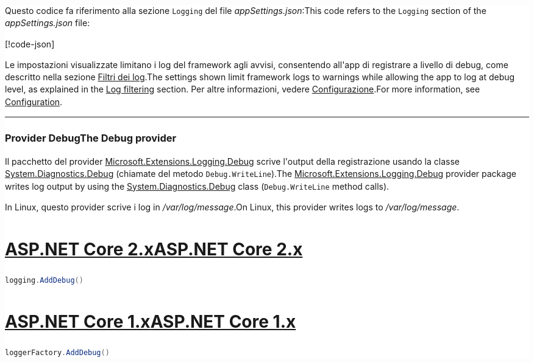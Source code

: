 <span data-ttu-id="b895f-357">Questo codice fa riferimento alla sezione `Logging` del file *appSettings.json*:</span><span class="sxs-lookup"><span data-stu-id="b895f-357">This code refers to the `Logging` section of the *appSettings.json* file:</span></span>

[!code-json[](index/sample//appsettings.json)]

<span data-ttu-id="b895f-358">Le impostazioni visualizzate limitano i log del framework agli avvisi, consentendo all'app di registrare a livello di debug, come descritto nella sezione [Filtri dei log](#log-filtering).</span><span class="sxs-lookup"><span data-stu-id="b895f-358">The settings shown limit framework logs to warnings while allowing the app to log at debug level, as explained in the [Log filtering](#log-filtering) section.</span></span> <span data-ttu-id="b895f-359">Per altre informazioni, vedere [Configurazione](xref:fundamentals/configuration/index).</span><span class="sxs-lookup"><span data-stu-id="b895f-359">For more information, see [Configuration](xref:fundamentals/configuration/index).</span></span>

---

<a id="debug"></a>
### <a name="the-debug-provider"></a><span data-ttu-id="b895f-360">Provider Debug</span><span class="sxs-lookup"><span data-stu-id="b895f-360">The Debug provider</span></span>

<span data-ttu-id="b895f-361">Il pacchetto del provider [Microsoft.Extensions.Logging.Debug](https://www.nuget.org/packages/Microsoft.Extensions.Logging.Debug) scrive l'output della registrazione usando la classe [System.Diagnostics.Debug](https://docs.microsoft.com/dotnet/core/api/system.diagnostics.debug#System_Diagnostics_Debug) (chiamate del metodo `Debug.WriteLine`).</span><span class="sxs-lookup"><span data-stu-id="b895f-361">The [Microsoft.Extensions.Logging.Debug](https://www.nuget.org/packages/Microsoft.Extensions.Logging.Debug) provider package writes log output by using the [System.Diagnostics.Debug](https://docs.microsoft.com/dotnet/core/api/system.diagnostics.debug#System_Diagnostics_Debug) class (`Debug.WriteLine` method calls).</span></span>

<span data-ttu-id="b895f-362">In Linux, questo provider scrive i log in */var/log/message*.</span><span class="sxs-lookup"><span data-stu-id="b895f-362">On Linux, this provider writes logs to */var/log/message*.</span></span>

# <a name="aspnet-core-2xtabaspnetcore2x"></a>[<span data-ttu-id="b895f-363">ASP.NET Core 2.x</span><span class="sxs-lookup"><span data-stu-id="b895f-363">ASP.NET Core 2.x</span></span>](#tab/aspnetcore2x)

```csharp
logging.AddDebug()
```

# <a name="aspnet-core-1xtabaspnetcore1x"></a>[<span data-ttu-id="b895f-364">ASP.NET Core 1.x</span><span class="sxs-lookup"><span data-stu-id="b895f-364">ASP.NET Core 1.x</span></span>](#tab/aspnetcore1x)

```csharp
loggerFactory.AddDebug()
```
